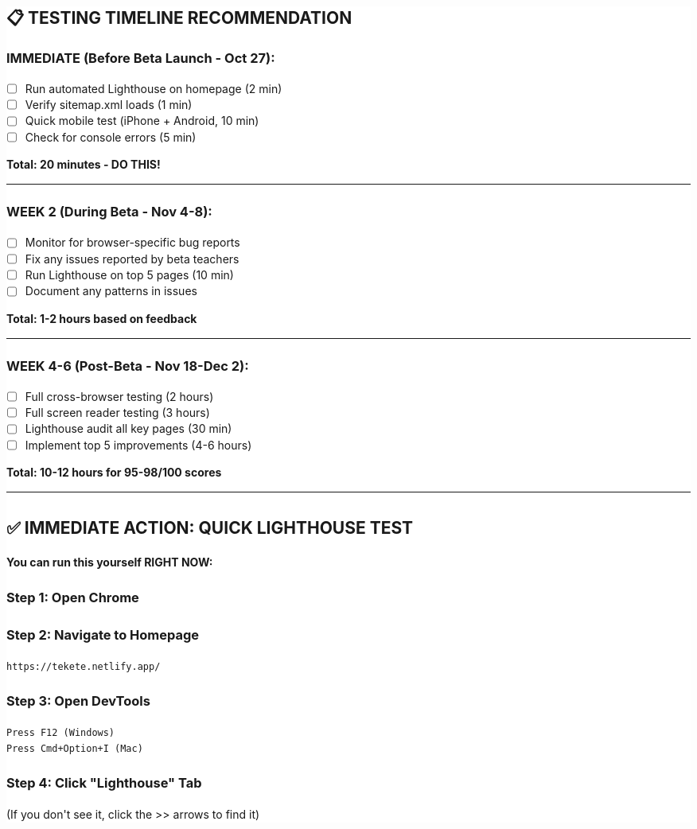 
## 📋 TESTING TIMELINE RECOMMENDATION

### **IMMEDIATE (Before Beta Launch - Oct 27):**
- [ ] Run automated Lighthouse on homepage (2 min)
- [ ] Verify sitemap.xml loads (1 min)
- [ ] Quick mobile test (iPhone + Android, 10 min)
- [ ] Check for console errors (5 min)

**Total: 20 minutes - DO THIS!**

---

### **WEEK 2 (During Beta - Nov 4-8):**
- [ ] Monitor for browser-specific bug reports
- [ ] Fix any issues reported by beta teachers
- [ ] Run Lighthouse on top 5 pages (10 min)
- [ ] Document any patterns in issues

**Total: 1-2 hours based on feedback**

---

### **WEEK 4-6 (Post-Beta - Nov 18-Dec 2):**
- [ ] Full cross-browser testing (2 hours)
- [ ] Full screen reader testing (3 hours)
- [ ] Lighthouse audit all key pages (30 min)
- [ ] Implement top 5 improvements (4-6 hours)

**Total: 10-12 hours for 95-98/100 scores**

---

## ✅ IMMEDIATE ACTION: QUICK LIGHTHOUSE TEST

**You can run this yourself RIGHT NOW:**

### **Step 1: Open Chrome**

### **Step 2: Navigate to Homepage**
```
https://tekete.netlify.app/
```

### **Step 3: Open DevTools**
```
Press F12 (Windows)
Press Cmd+Option+I (Mac)
```

### **Step 4: Click "Lighthouse" Tab**
(If you don't see it, click the >> arrows to find it)

